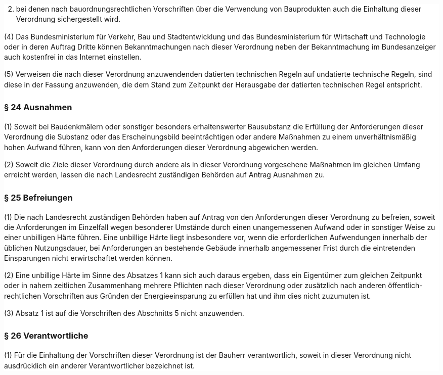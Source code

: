 
2.  bei denen nach bauordnungsrechtlichen Vorschriften über die Verwendung
    von Bauprodukten auch die Einhaltung dieser Verordnung sichergestellt
    wird.




(4) Das Bundesministerium für Verkehr, Bau und Stadtentwicklung und
das Bundesministerium für Wirtschaft und Technologie oder in deren
Auftrag Dritte können Bekanntmachungen nach dieser Verordnung neben
der Bekanntmachung im Bundesanzeiger auch kostenfrei in das Internet
einstellen.

(5) Verweisen die nach dieser Verordnung anzuwendenden datierten
technischen Regeln auf undatierte technische Regeln, sind diese in der
Fassung anzuwenden, die dem Stand zum Zeitpunkt der Herausgabe der
datierten technischen Regel entspricht.

### § 24 Ausnahmen

(1) Soweit bei Baudenkmälern oder sonstiger besonders erhaltenswerter
Bausubstanz die Erfüllung der Anforderungen dieser Verordnung die
Substanz oder das Erscheinungsbild beeinträchtigen oder andere
Maßnahmen zu einem unverhältnismäßig hohen Aufwand führen, kann von
den Anforderungen dieser Verordnung abgewichen werden.

(2) Soweit die Ziele dieser Verordnung durch andere als in dieser
Verordnung vorgesehene Maßnahmen im gleichen Umfang erreicht werden,
lassen die nach Landesrecht zuständigen Behörden auf Antrag Ausnahmen
zu.

### § 25 Befreiungen

(1) Die nach Landesrecht zuständigen Behörden haben auf Antrag von den
Anforderungen dieser Verordnung zu befreien, soweit die Anforderungen
im Einzelfall wegen besonderer Umstände durch einen unangemessenen
Aufwand oder in sonstiger Weise zu einer unbilligen Härte führen. Eine
unbillige Härte liegt insbesondere vor, wenn die erforderlichen
Aufwendungen innerhalb der üblichen Nutzungsdauer, bei Anforderungen
an bestehende Gebäude innerhalb angemessener Frist durch die
eintretenden Einsparungen nicht erwirtschaftet werden können.

(2) Eine unbillige Härte im Sinne des Absatzes 1 kann sich auch daraus
ergeben, dass ein Eigentümer zum gleichen Zeitpunkt oder in nahem
zeitlichen Zusammenhang mehrere Pflichten nach dieser Verordnung oder
zusätzlich nach anderen öffentlich-rechtlichen Vorschriften aus
Gründen der Energieeinsparung zu erfüllen hat und ihm dies nicht
zuzumuten ist.

(3) Absatz 1 ist auf die Vorschriften des Abschnitts 5 nicht
anzuwenden.

### § 26 Verantwortliche

(1) Für die Einhaltung der Vorschriften dieser Verordnung ist der
Bauherr verantwortlich, soweit in dieser Verordnung nicht ausdrücklich
ein anderer Verantwortlicher bezeichnet ist.
